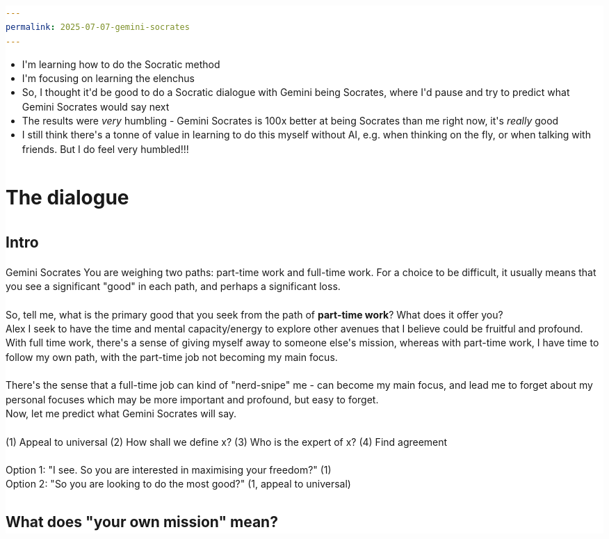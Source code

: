 ```yaml
---
permalink: 2025-07-07-gemini-socrates
---
```

- I'm learning how to do the Socratic method
- I'm focusing on learning the elenchus
- So, I thought it'd be good to do a Socratic dialogue with Gemini being Socrates, where I'd pause and try to predict what Gemini Socrates would say next
- The results were *very* humbling - Gemini Socrates is 100x better at being Socrates than me right now, it's *really* good
- I still think there's a tonne of value in learning to do this myself without AI, e.g. when thinking on the fly, or when talking with friends. But I do feel very humbled!!!
# The dialogue 
<h2>Intro</h2>
<div class="dialogue-container">

  <div class="dialogue-entry speaker-right">
    <span class="speaker-name">Gemini Socrates</span>
    You are weighing two paths: part-time work and full-time work. For a choice to be difficult, it usually means that you see a significant "good" in each path, and perhaps a significant loss.
    <br><br>
    So, tell me, what is the primary good that you seek from the path of <strong>part-time work</strong>? What does it offer you?
  </div>

  <div class="dialogue-entry speaker-left">
    <span class="speaker-name">Alex</span>
    I seek to have the time and mental capacity/energy to explore other avenues that I believe could be fruitful and profound. With full time work, there's a sense of giving myself away to someone else's mission, whereas with part-time work, I have time to follow my own path, with the part-time job not becoming my main focus.
    <br><br>
    There's the sense that a full-time job can kind of "nerd-snipe" me - can become my main focus, and lead me to forget about my personal focuses which may be more important and profound, but easy to forget.
  </div>

  <div class="dialogue-entry dialogue-commentary">
    Now, let me predict what Gemini Socrates will say.
    <br><br>
    (1) Appeal to universal (2) How shall we define x? (3) Who is the expert of x? (4) Find agreement
    <br><br>
    Option 1: "I see. So you are interested in maximising your freedom?" (1)
    <br>
    Option 2: "So you are looking to do the most good?" (1, appeal to universal)
  </div>

</div>

<h2>What does "your own mission" mean?</h2>
<div class="dialogue-container">
